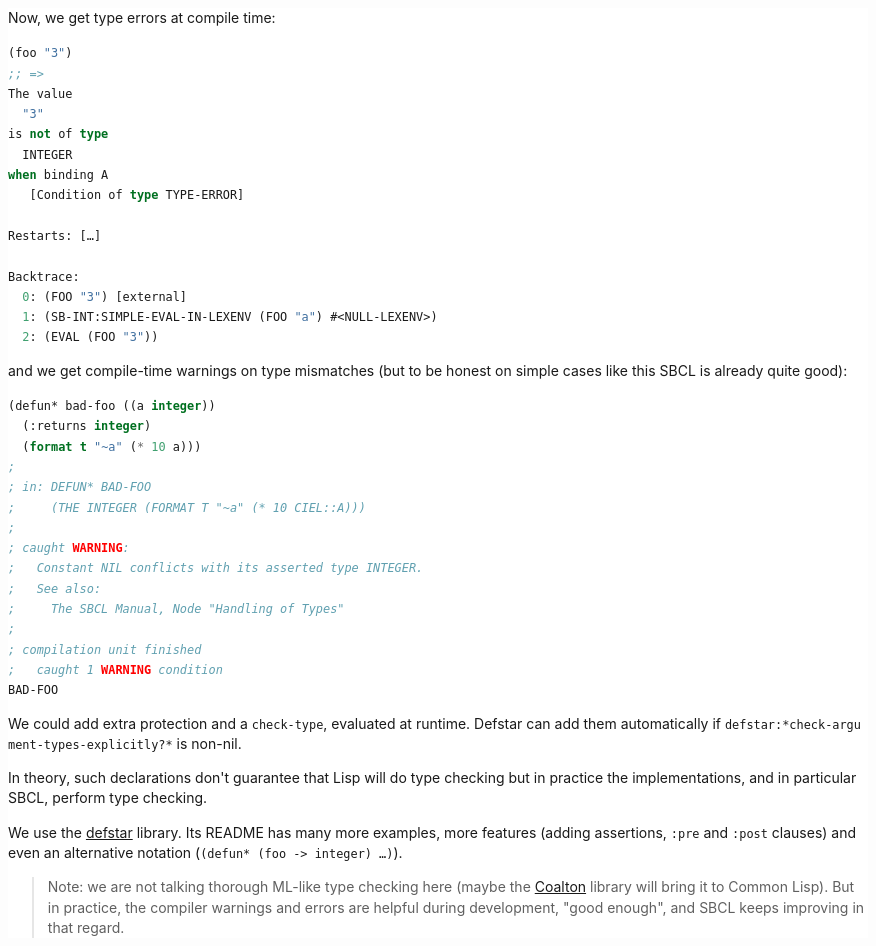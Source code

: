 Now, we get type errors at compile time:

~~~lisp
(foo "3")
;; =>
The value
  "3"
is not of type
  INTEGER
when binding A
   [Condition of type TYPE-ERROR]

Restarts: […]

Backtrace:
  0: (FOO "3") [external]
  1: (SB-INT:SIMPLE-EVAL-IN-LEXENV (FOO "a") #<NULL-LEXENV>)
  2: (EVAL (FOO "3"))
~~~

and we get compile-time warnings on type mismatches (but to be honest on simple cases like this SBCL is already quite good):

~~~lisp
(defun* bad-foo ((a integer))
  (:returns integer)
  (format t "~a" (* 10 a)))
;
; in: DEFUN* BAD-FOO
;     (THE INTEGER (FORMAT T "~a" (* 10 CIEL::A)))
;
; caught WARNING:
;   Constant NIL conflicts with its asserted type INTEGER.
;   See also:
;     The SBCL Manual, Node "Handling of Types"
;
; compilation unit finished
;   caught 1 WARNING condition
BAD-FOO
~~~

We could add extra protection and a `check-type`, evaluated at runtime.
Defstar can add them automatically if `defstar:*check-argument-types-explicitly?*` is non-nil.

In theory, such declarations don't guarantee that Lisp will do type checking but in practice the implementations, and in particular SBCL, perform type checking.

We use the [defstar](https://github.com/lisp-maintainers/defstar) library. Its README has many more examples, more features (adding assertions, `:pre` and `:post` clauses) and even an alternative notation (`(defun* (foo -> integer) …)`).

> Note: we are not talking thorough ML-like type checking here (maybe the [Coalton](https://github.com/stylewarning/coalton) library will bring it to Common Lisp). But in practice, the compiler warnings and errors are helpful during development, "good enough", and SBCL keeps improving in that regard.
